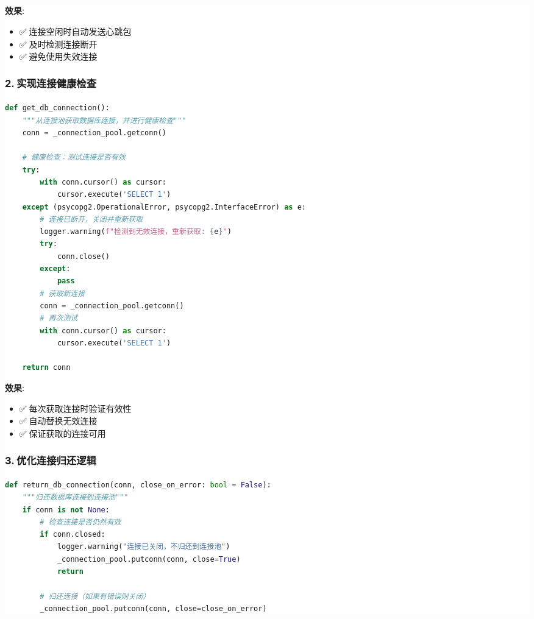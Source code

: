 **效果**:
- ✅ 连接空闲时自动发送心跳包
- ✅ 及时检测连接断开
- ✅ 避免使用失效连接

### 2. 实现连接健康检查

```python
def get_db_connection():
    """从连接池获取数据库连接，并进行健康检查"""
    conn = _connection_pool.getconn()
    
    # 健康检查：测试连接是否有效
    try:
        with conn.cursor() as cursor:
            cursor.execute('SELECT 1')
    except (psycopg2.OperationalError, psycopg2.InterfaceError) as e:
        # 连接已断开，关闭并重新获取
        logger.warning(f"检测到无效连接，重新获取: {e}")
        try:
            conn.close()
        except:
            pass
        # 获取新连接
        conn = _connection_pool.getconn()
        # 再次测试
        with conn.cursor() as cursor:
            cursor.execute('SELECT 1')
    
    return conn
```

**效果**:
- ✅ 每次获取连接时验证有效性
- ✅ 自动替换无效连接
- ✅ 保证获取的连接可用

### 3. 优化连接归还逻辑

```python
def return_db_connection(conn, close_on_error: bool = False):
    """归还数据库连接到连接池"""
    if conn is not None:
        # 检查连接是否仍然有效
        if conn.closed:
            logger.warning("连接已关闭，不归还到连接池")
            _connection_pool.putconn(conn, close=True)
            return
        
        # 归还连接（如果有错误则关闭）
        _connection_pool.putconn(conn, close=close_on_error)
```
